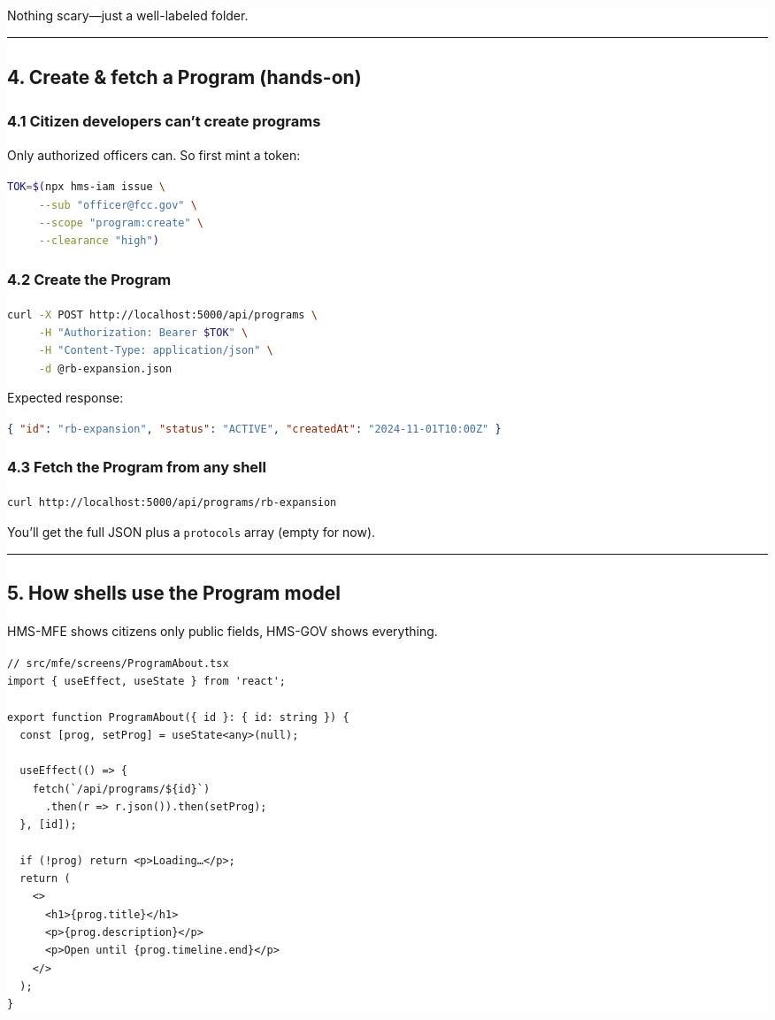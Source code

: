 Nothing scary—just a well-labeled folder.

---

## 4. Create & fetch a Program (hands-on)

### 4.1 Citizen developers can’t create programs  
Only authorized officers can. So first mint a token:

```bash
TOK=$(npx hms-iam issue \
     --sub "officer@fcc.gov" \
     --scope "program:create" \
     --clearance "high")
```

### 4.2 Create the Program

```bash
curl -X POST http://localhost:5000/api/programs \
     -H "Authorization: Bearer $TOK" \
     -H "Content-Type: application/json" \
     -d @rb-expansion.json
```

Expected response:

```json
{ "id": "rb-expansion", "status": "ACTIVE", "createdAt": "2024-11-01T10:00Z" }
```

### 4.3 Fetch the Program from any shell

```bash
curl http://localhost:5000/api/programs/rb-expansion
```

You’ll get the full JSON plus a `protocols` array (empty for now).

---

## 5. How shells use the Program model

HMS-MFE shows citizens only public fields, HMS-GOV shows everything.

```tsx
// src/mfe/screens/ProgramAbout.tsx
import { useEffect, useState } from 'react';

export function ProgramAbout({ id }: { id: string }) {
  const [prog, setProg] = useState<any>(null);

  useEffect(() => {
    fetch(`/api/programs/${id}`)
      .then(r => r.json()).then(setProg);
  }, [id]);

  if (!prog) return <p>Loading…</p>;
  return (
    <>
      <h1>{prog.title}</h1>
      <p>{prog.description}</p>
      <p>Open until {prog.timeline.end}</p>
    </>
  );
}
```
